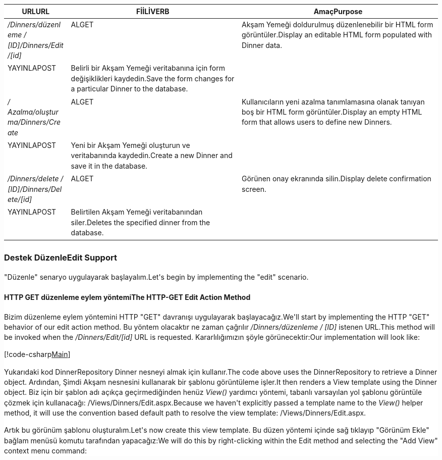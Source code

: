 | <span data-ttu-id="d712a-128">**URL**</span><span class="sxs-lookup"><span data-stu-id="d712a-128">**URL**</span></span> | <span data-ttu-id="d712a-129">**FİİLİ**</span><span class="sxs-lookup"><span data-stu-id="d712a-129">**VERB**</span></span> | <span data-ttu-id="d712a-130">**Amaç**</span><span class="sxs-lookup"><span data-stu-id="d712a-130">**Purpose**</span></span> |
| --- | --- | --- |
| <span data-ttu-id="d712a-131">*/Dinners/düzenleme / [ID]*</span><span class="sxs-lookup"><span data-stu-id="d712a-131">*/Dinners/Edit/[id]*</span></span> | <span data-ttu-id="d712a-132">AL</span><span class="sxs-lookup"><span data-stu-id="d712a-132">GET</span></span> | <span data-ttu-id="d712a-133">Akşam Yemeği doldurulmuş düzenlenebilir bir HTML form görüntüler.</span><span class="sxs-lookup"><span data-stu-id="d712a-133">Display an editable HTML form populated with Dinner data.</span></span> |
| <span data-ttu-id="d712a-134">YAYINLA</span><span class="sxs-lookup"><span data-stu-id="d712a-134">POST</span></span> | <span data-ttu-id="d712a-135">Belirli bir Akşam Yemeği veritabanına için form değişiklikleri kaydedin.</span><span class="sxs-lookup"><span data-stu-id="d712a-135">Save the form changes for a particular Dinner to the database.</span></span> |
| <span data-ttu-id="d712a-136">*/ Azalma/oluşturma*</span><span class="sxs-lookup"><span data-stu-id="d712a-136">*/Dinners/Create*</span></span> | <span data-ttu-id="d712a-137">AL</span><span class="sxs-lookup"><span data-stu-id="d712a-137">GET</span></span> | <span data-ttu-id="d712a-138">Kullanıcıların yeni azalma tanımlamasına olanak tanıyan boş bir HTML form görüntüler.</span><span class="sxs-lookup"><span data-stu-id="d712a-138">Display an empty HTML form that allows users to define new Dinners.</span></span> |
| <span data-ttu-id="d712a-139">YAYINLA</span><span class="sxs-lookup"><span data-stu-id="d712a-139">POST</span></span> | <span data-ttu-id="d712a-140">Yeni bir Akşam Yemeği oluşturun ve veritabanında kaydedin.</span><span class="sxs-lookup"><span data-stu-id="d712a-140">Create a new Dinner and save it in the database.</span></span> |
| <span data-ttu-id="d712a-141">*/Dinners/delete / [ID]*</span><span class="sxs-lookup"><span data-stu-id="d712a-141">*/Dinners/Delete/[id]*</span></span> | <span data-ttu-id="d712a-142">AL</span><span class="sxs-lookup"><span data-stu-id="d712a-142">GET</span></span> | <span data-ttu-id="d712a-143">Görünen onay ekranında silin.</span><span class="sxs-lookup"><span data-stu-id="d712a-143">Display delete confirmation screen.</span></span> |
| <span data-ttu-id="d712a-144">YAYINLA</span><span class="sxs-lookup"><span data-stu-id="d712a-144">POST</span></span> | <span data-ttu-id="d712a-145">Belirtilen Akşam Yemeği veritabanından siler.</span><span class="sxs-lookup"><span data-stu-id="d712a-145">Deletes the specified dinner from the database.</span></span> |

### <a name="edit-support"></a><span data-ttu-id="d712a-146">Destek Düzenle</span><span class="sxs-lookup"><span data-stu-id="d712a-146">Edit Support</span></span>

<span data-ttu-id="d712a-147">"Düzenle" senaryo uygulayarak başlayalım.</span><span class="sxs-lookup"><span data-stu-id="d712a-147">Let's begin by implementing the "edit" scenario.</span></span>

#### <a name="the-http-get-edit-action-method"></a><span data-ttu-id="d712a-148">HTTP GET düzenleme eylem yöntemi</span><span class="sxs-lookup"><span data-stu-id="d712a-148">The HTTP-GET Edit Action Method</span></span>

<span data-ttu-id="d712a-149">Bizim düzenleme eylem yöntemini HTTP "GET" davranışı uygulayarak başlayacağız.</span><span class="sxs-lookup"><span data-stu-id="d712a-149">We'll start by implementing the HTTP "GET" behavior of our edit action method.</span></span> <span data-ttu-id="d712a-150">Bu yöntem olacaktır ne zaman çağrılır */Dinners/düzenleme / [ID]* istenen URL.</span><span class="sxs-lookup"><span data-stu-id="d712a-150">This method will be invoked when the */Dinners/Edit/[id]* URL is requested.</span></span> <span data-ttu-id="d712a-151">Kararlılığımızın şöyle görünecektir:</span><span class="sxs-lookup"><span data-stu-id="d712a-151">Our implementation will look like:</span></span>

[!code-csharp[Main](provide-crud-create-read-update-delete-data-form-entry-support/samples/sample1.cs)]

<span data-ttu-id="d712a-152">Yukarıdaki kod DinnerRepository Dinner nesneyi almak için kullanır.</span><span class="sxs-lookup"><span data-stu-id="d712a-152">The code above uses the DinnerRepository to retrieve a Dinner object.</span></span> <span data-ttu-id="d712a-153">Ardından, Şimdi Akşam nesnesini kullanarak bir şablonu görüntüleme işler.</span><span class="sxs-lookup"><span data-stu-id="d712a-153">It then renders a View template using the Dinner object.</span></span> <span data-ttu-id="d712a-154">Biz için bir şablon adı açıkça geçirmediğinden henüz *View()* yardımcı yöntemi, tabanlı varsayılan yol şablonu görüntüle çözmek için kullanacağı: /Views/Dinners/Edit.aspx.</span><span class="sxs-lookup"><span data-stu-id="d712a-154">Because we haven't explicitly passed a template name to the *View()* helper method, it will use the convention based default path to resolve the view template: /Views/Dinners/Edit.aspx.</span></span>

<span data-ttu-id="d712a-155">Artık bu görünüm şablonu oluşturalım.</span><span class="sxs-lookup"><span data-stu-id="d712a-155">Let's now create this view template.</span></span> <span data-ttu-id="d712a-156">Bu düzen yöntemi içinde sağ tıklayıp "Görünüm Ekle" bağlam menüsü komutu tarafından yapacağız:</span><span class="sxs-lookup"><span data-stu-id="d712a-156">We will do this by right-clicking within the Edit method and selecting the "Add View" context menu command:</span></span>
